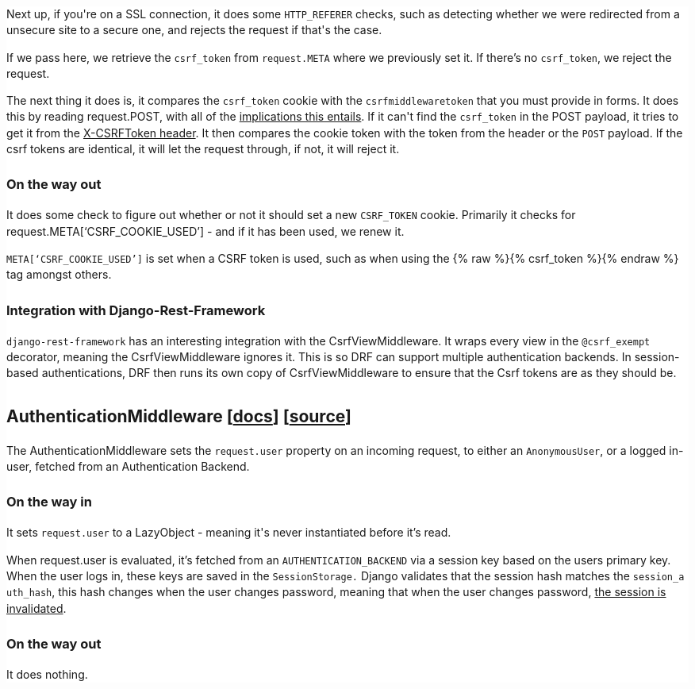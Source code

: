Next up, if you're on a SSL connection, it does some `HTTP_REFERER` checks, such as detecting
whether we were redirected from a unsecure site to a secure one, and rejects the request if that's
the case.

If we pass here, we retrieve the `csrf_token` from `request.META` where we previously set it.
If there’s no `csrf_token`, we reject the request.

The next thing it does is, it compares the `csrf_token` cookie with the `csrfmiddlewaretoken` that
you must provide in forms. It does this by reading request.POST, with all of the
[implications this entails](https://docs.djangoproject.com/en/2.2/topics/http/file-uploads/#modifying-upload-handlers-on-the-fly).
If it can't find the `csrf_token` in the POST payload, it tries to get it from the
[X-CSRFToken header](https://docs.djangoproject.com/en/2.2/ref/csrf/#ajax). It then compares the
cookie token with the token from the header or the `POST` payload. If the csrf tokens are identical,
it will let the request through, if not, it will reject it.

### On the way out
It does some check to figure out whether or not it should set a new `CSRF_TOKEN` cookie.
Primarily it checks for request.META[‘CSRF_COOKIE_USED’] - and if it has been used, we renew it.

`META[‘CSRF_COOKIE_USED’]` is set when a CSRF token is used, such as when using the {% raw %}{% csrf_token %}{% endraw %} tag amongst others.


### Integration with Django-Rest-Framework
`django-rest-framework` has an interesting integration with the CsrfViewMiddleware.
It wraps every view in the `@csrf_exempt` decorator, meaning the CsrfViewMiddleware ignores it.
This is so DRF can support multiple authentication backends. In session-based authentications, DRF then
runs its own copy of CsrfViewMiddleware to ensure that the Csrf tokens are as they should be.


## AuthenticationMiddleware \[[docs](https://docs.djangoproject.com/en/2.2/ref/middleware/#module-django.contrib.auth.middleware)\] \[[source](https://github.com/django/django/blob/master/django/contrib/auth/middleware.py#L16)\]
The AuthenticationMiddleware sets the `request.user` property on an incoming request, to either an
`AnonymousUser`, or a logged in-user, fetched from an Authentication Backend.

### On the way in
It sets `request.user` to a LazyObject - meaning it's never instantiated before it’s read.

When request.user is evaluated, it’s fetched from an `AUTHENTICATION_BACKEND` via a session key based on
the users primary key.
When the user logs in, these keys are saved in the `SessionStorage.`
Django validates that the session hash matches the `session_auth_hash`, this hash changes when the user changes password,
meaning that when the user changes password, [the session is invalidated](https://docs.djangoproject.com/en/2.1/topics/auth/default/#session-invalidation-on-password-change).

### On the way out
It does nothing.
